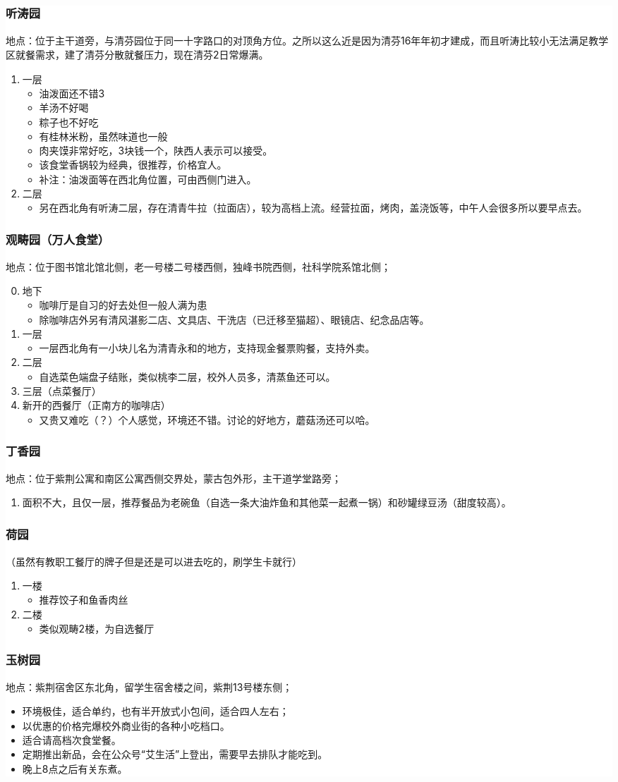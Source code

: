 ### 听涛园

地点：位于主干道旁，与清芬园位于同一十字路口的对顶角方位。之所以这么近是因为清芬16年年初才建成，而且听涛比较小无法满足教学区就餐需求，建了清芬分散就餐压力，现在清芬2日常爆满。

1. 一层
	- 油泼面还不错3
	- 羊汤不好喝
	- 粽子也不好吃
	- 有桂林米粉，虽然味道也一般
	- 肉夹馍非常好吃，3块钱一个，陕西人表示可以接受。
	- 该食堂香锅较为经典，很推荐，价格宜人。
	- 补注：油泼面等在西北角位置，可由西侧门进入。
2. 二层
	- 另在西北角有听涛二层，存在清青牛拉（拉面店），较为高档上流。经营拉面，烤肉，盖浇饭等，中午人会很多所以要早点去。

### 观畴园（万人食堂）

地点：位于图书馆北馆北侧，老一号楼二号楼西侧，独峰书院西侧，社科学院系馆北侧；

0. 地下
	- 咖啡厅是自习的好去处但一般人满为患
	- 除咖啡店外另有清风湛影二店、文具店、干洗店（已迁移至猫超）、眼镜店、纪念品店等。
1. 一层
	- 一层西北角有一小块儿名为清青永和的地方，支持现金餐票购餐，支持外卖。
2. 二层
	- 自选菜色端盘子结账，类似桃李二层，校外人员多，清蒸鱼还可以。
3. 三层（点菜餐厅）
4. 新开的西餐厅（正南方的咖啡店）
	- 又贵又难吃（？）个人感觉，环境还不错。讨论的好地方，蘑菇汤还可以哈。

### 丁香园

地点：位于紫荆公寓和南区公寓西侧交界处，蒙古包外形，主干道学堂路旁；

1. 面积不大，且仅一层，推荐餐品为老碗鱼（自选一条大油炸鱼和其他菜一起煮一锅）和砂罐绿豆汤（甜度较高）。

### 荷园

（虽然有教职工餐厅的牌子但是还是可以进去吃的，刷学生卡就行）

1. 一楼
	- 推荐饺子和鱼香肉丝
2. 二楼
    - 类似观畴2楼，为自选餐厅

### 玉树园

地点：紫荆宿舍区东北角，留学生宿舍楼之间，紫荆13号楼东侧；

- 环境极佳，适合单约，也有半开放式小包间，适合四人左右；
- 以优惠的价格完爆校外商业街的各种小吃档口。
- 适合请高档次食堂餐。
- 定期推出新品，会在公众号“艾生活”上登出，需要早去排队才能吃到。
- 晚上8点之后有关东煮。
